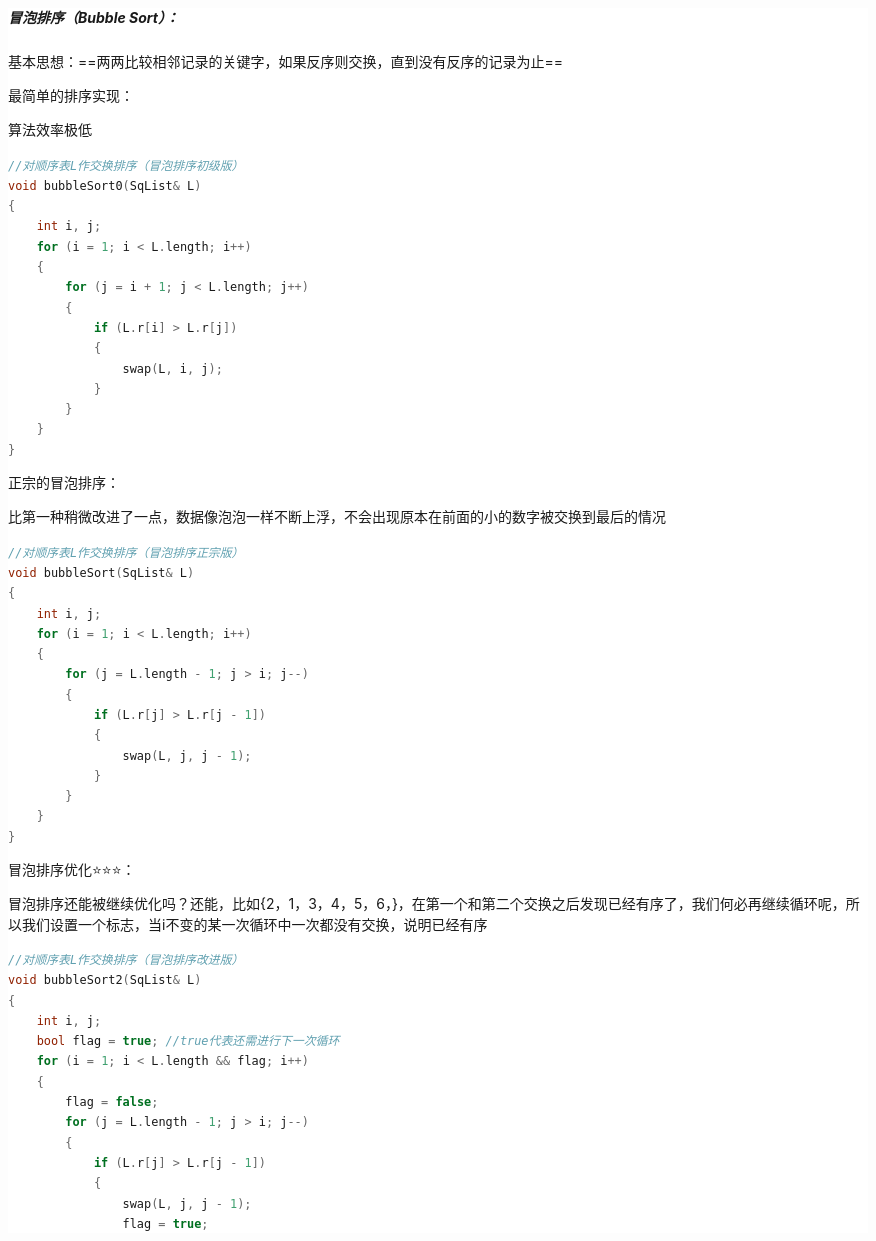 

##### 冒泡排序（Bubble Sort）：

基本思想：==两两比较相邻记录的关键字，如果反序则交换，直到没有反序的记录为止==

最简单的排序实现：

算法效率极低

```C++
//对顺序表L作交换排序（冒泡排序初级版）
void bubbleSort0(SqList& L)
{
	int i, j;
	for (i = 1; i < L.length; i++)
	{
		for (j = i + 1; j < L.length; j++)
		{
			if (L.r[i] > L.r[j])
			{
				swap(L, i, j);
			}
		}
	}
}
```

正宗的冒泡排序：

比第一种稍微改进了一点，数据像泡泡一样不断上浮，不会出现原本在前面的小的数字被交换到最后的情况

```c++
//对顺序表L作交换排序（冒泡排序正宗版）
void bubbleSort(SqList& L)
{
	int i, j;
	for (i = 1; i < L.length; i++)
	{
		for (j = L.length - 1; j > i; j--)
		{
			if (L.r[j] > L.r[j - 1])
			{
				swap(L, j, j - 1);
			}
		}
	}
}
```

冒泡排序优化⭐⭐⭐：

冒泡排序还能被继续优化吗？还能，比如{2，1，3，4，5，6，}，在第一个和第二个交换之后发现已经有序了，我们何必再继续循环呢，所以我们设置一个标志，当i不变的某一次循环中一次都没有交换，说明已经有序

```c++
//对顺序表L作交换排序（冒泡排序改进版）
void bubbleSort2(SqList& L)
{
	int i, j;
	bool flag = true; //true代表还需进行下一次循环
	for (i = 1; i < L.length && flag; i++)
	{
		flag = false;
		for (j = L.length - 1; j > i; j--)
		{
			if (L.r[j] > L.r[j - 1])
			{
				swap(L, j, j - 1);
				flag = true;
```